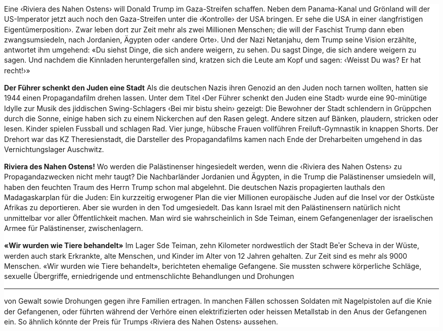 Eine ‹Riviera des Nahen Ostens› will Donald Trump im Gaza-Streifen schaffen. Neben dem Panama-Kanal
und Grönland will der US-Imperator jetzt auch noch den Gaza-Streifen unter die ‹Kontrolle› der USA bringen. Er sehe die USA in einer ‹langfristigen Eigentümerposition›. Zwar leben dort zur Zeit mehr als zwei Millionen Menschen; die will der Faschist Trump dann eben zwangsumsiedeln, nach Jordanien, Ägypten oder
‹andere Orte›. Und der Nazi Netanjahu, dem Trump seine Vision erzählte, antwortet ihm umgehend: «Du
siehst Dinge, die sich andere weigern, zu sehen. Du sagst Dinge, die sich andere weigern zu sagen. Und
nachdem die Kinnladen heruntergefallen sind, kratzen sich die Leute am Kopf und sagen: ‹Weisst Du was?
Er hat recht!›»

**Der Führer schenkt den Juden eine Stadt**
Als die deutschen Nazis ihren Genozid an den Juden noch tarnen wollten, hatten sie 1944 einen Propagandafilm drehen lassen. Unter dem Titel ‹Der Führer schenkt den Juden eine Stadt› wurde eine 90-minütige Idylle zur Musik des jiddischen Swing-Schlagers ‹Bei mir bistu shein› gezeigt: Die Bewohner der Stadt
schlendern in Grüppchen durch die Sonne, einige haben sich zu einem Nickerchen auf den Rasen gelegt.
Andere sitzen auf Bänken, plaudern, stricken oder lesen. Kinder spielen Fussball und schlagen Rad. Vier
junge, hübsche Frauen vollführen Freiluft-Gymnastik in knappen Shorts. Der Drehort war das KZ Theresienstadt, die Darsteller des Propagandafilms kamen nach Ende der Dreharbeiten umgehend in das Vernichtungslager Auschwitz.

**Riviera des Nahen Ostens!**
Wo werden die Palästinenser hingesiedelt werden, wenn die ‹Riviera des Nahen Ostens› zu Propagandazwecken nicht mehr taugt? Die Nachbarländer Jordanien und Ägypten, in die Trump die Palästinenser umsiedeln will, haben den feuchten Traum des Herrn Trump schon mal abgelehnt. Die deutschen Nazis propagierten lauthals den Madagaskarplan für die Juden: Ein kurzzeitig erwogener Plan die vier Millionen europäische Juden auf die Insel vor der Ostküste Afrikas zu deportieren. Aber sie wurden in den Tod umgesiedelt. Das kann Israel mit den Palästinensern natürlich nicht unmittelbar vor aller Öffentlichkeit machen.
Man wird sie wahrscheinlich in Sde Teiman, einem Gefangenenlager der israelischen Armee für Palästinenser, zwischenlagern.

**«Wir wurden wie Tiere behandelt»**
Im Lager Sde Teiman, zehn Kilometer nordwestlich der Stadt Beʾer Scheva in der Wüste, werden auch stark
Erkrankte, alte Menschen, und Kinder im Alter von 12 Jahren gehalten. Zur Zeit sind es mehr als 9000
Menschen. «Wir wurden wie Tiere behandelt», berichteten ehemalige Gefangene. Sie mussten schwere körperliche Schläge, sexuelle Übergriffe, erniedrigende und entmenschlichte Behandlungen und Drohungen


-----

von Gewalt sowie Drohungen gegen ihre Familien ertragen. In manchen Fällen schossen Soldaten mit
Nagelpistolen auf die Knie der Gefangenen, oder führten während der Verhöre einen elektrifizierten oder
heissen Metallstab in den Anus der Gefangenen ein. So ähnlich könnte der Preis für Trumps ‹Riviera des
Nahen Ostens› aussehen.

